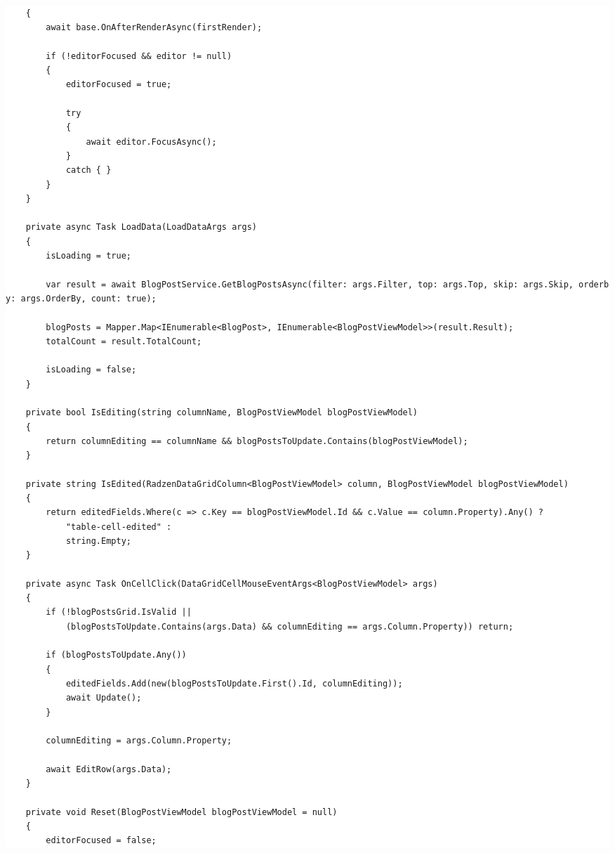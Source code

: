 ```
    {
        await base.OnAfterRenderAsync(firstRender);

        if (!editorFocused && editor != null)
        {
            editorFocused = true;

            try
            {
                await editor.FocusAsync();
            }
            catch { }
        }
    }

    private async Task LoadData(LoadDataArgs args)
    {
        isLoading = true;

        var result = await BlogPostService.GetBlogPostsAsync(filter: args.Filter, top: args.Top, skip: args.Skip, orderby: args.OrderBy, count: true);

        blogPosts = Mapper.Map<IEnumerable<BlogPost>, IEnumerable<BlogPostViewModel>>(result.Result);
        totalCount = result.TotalCount;

        isLoading = false;
    }

    private bool IsEditing(string columnName, BlogPostViewModel blogPostViewModel)
    {
        return columnEditing == columnName && blogPostsToUpdate.Contains(blogPostViewModel);
    }

    private string IsEdited(RadzenDataGridColumn<BlogPostViewModel> column, BlogPostViewModel blogPostViewModel)
    {
        return editedFields.Where(c => c.Key == blogPostViewModel.Id && c.Value == column.Property).Any() ?
            "table-cell-edited" :
            string.Empty;
    }

    private async Task OnCellClick(DataGridCellMouseEventArgs<BlogPostViewModel> args)
    {
        if (!blogPostsGrid.IsValid ||
            (blogPostsToUpdate.Contains(args.Data) && columnEditing == args.Column.Property)) return;

        if (blogPostsToUpdate.Any())
        {
            editedFields.Add(new(blogPostsToUpdate.First().Id, columnEditing));
            await Update();
        }

        columnEditing = args.Column.Property;

        await EditRow(args.Data);
    }

    private void Reset(BlogPostViewModel blogPostViewModel = null)
    {
        editorFocused = false;
```